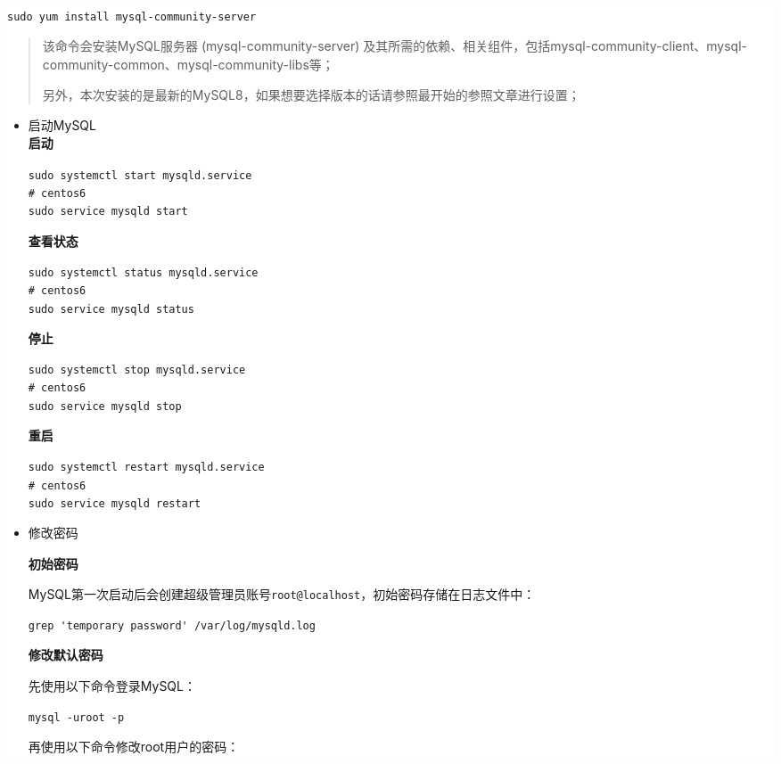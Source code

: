   ```shell
  sudo yum install mysql-community-server
  ```

  > 该命令会安装MySQL服务器 (mysql-community-server) 及其所需的依赖、相关组件，包括mysql-community-client、mysql-community-common、mysql-community-libs等；
  >
  > 另外，本次安装的是最新的MySQL8，如果想要选择版本的话请参照最开始的参照文章进行设置；

- 启动MySQL  
  **启动**

  ```shell
  sudo systemctl start mysqld.service
  # centos6
  sudo service mysqld start
  ```

  **查看状态**

  ```shell
  sudo systemctl status mysqld.service
  # centos6
  sudo service mysqld status
  ```

  **停止**

  ```shell
  sudo systemctl stop mysqld.service
  # centos6
  sudo service mysqld stop
  ```

  **重启**

  ```shell
  sudo systemctl restart mysqld.service
  # centos6
  sudo service mysqld restart
  ```

- 修改密码

  **初始密码**

  MySQL第一次启动后会创建超级管理员账号`root@localhost`，初始密码存储在日志文件中：

  ```shell
  grep 'temporary password' /var/log/mysqld.log
  ```

  **修改默认密码**

  先使用以下命令登录MySQL：

  ```shell
  mysql -uroot -p
  ```

  再使用以下命令修改root用户的密码：
